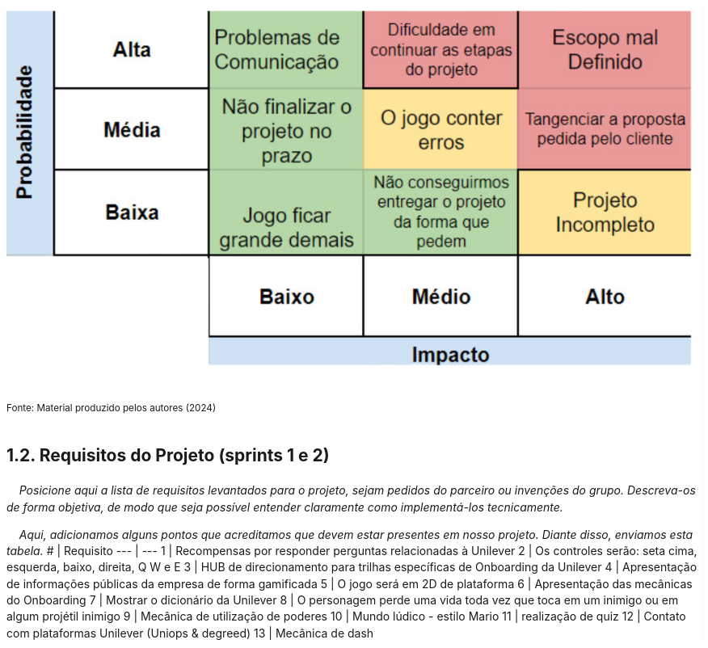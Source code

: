 <img src="../assets/Matriz de Riscos4.png" width="100%">
<sup>Fonte: Material produzido pelos autores (2024)</sup>
</div>

## 1.2. Requisitos do Projeto (sprints 1 e 2)

&nbsp;&nbsp;&nbsp;&nbsp;*Posicione aqui a lista de requisitos levantados para o projeto, sejam pedidos do parceiro ou invenções do grupo. Descreva-os de forma objetiva, de modo que seja possível entender claramente como implementá-los tecnicamente.*

&nbsp;&nbsp;&nbsp;&nbsp;*Aqui, adicionamos alguns pontos que acreditamos que devem estar presentes em nosso projeto. Diante disso, enviamos esta tabela.*
\# | Requisito
--- | ---
1 | Recompensas por responder perguntas relacionadas à Unilever 
2 | Os controles serão: seta cima, esquerda, baixo, direita, Q W e E
3 | HUB de direcionamento para trilhas específicas de Onboarding da Unilever
4 | Apresentação de informações públicas da empresa de forma gamificada
5 | O jogo será em 2D de plataforma
6 | Apresentação das mecânicas do Onboarding
7 | Mostrar o dicionário da Unilever
8 | O personagem perde uma vida toda vez que toca em um inimigo ou em algum projétil inimigo
9 | Mecânica de utilização de poderes
10 | Mundo lúdico - estilo Mario
11 | realização de quiz
12 | Contato com plataformas Unilever (Uniops & degreed)
13 | Mecânica de dash
